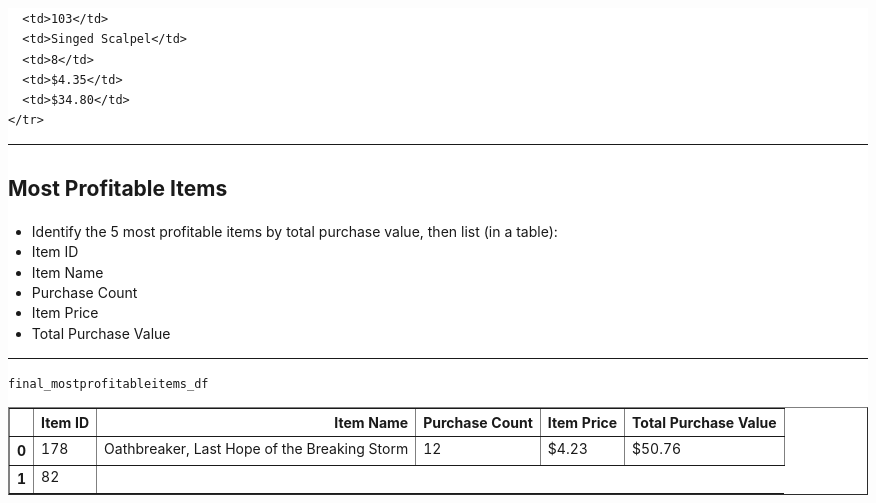       <td>103</td>
      <td>Singed Scalpel</td>
      <td>8</td>
      <td>$4.35</td>
      <td>$34.80</td>
    </tr>
  </tbody>
</table>
</div>



---
## Most Profitable Items
   * Identify the 5 most profitable items by total purchase value, then list (in a table):
  * Item ID
  * Item Name
  * Purchase Count
  * Item Price
  * Total Purchase Value
---


```python
final_mostprofitableitems_df
```




<div>
<style scoped>
    .dataframe tbody tr th:only-of-type {
        vertical-align: middle;
    }

    .dataframe tbody tr th {
        vertical-align: top;
    }

    .dataframe thead th {
        text-align: right;
    }
</style>
<table border="1" class="dataframe">
  <thead>
    <tr style="text-align: right;">
      <th></th>
      <th>Item ID</th>
      <th>Item Name</th>
      <th>Purchase Count</th>
      <th>Item Price</th>
      <th>Total Purchase Value</th>
    </tr>
  </thead>
  <tbody>
    <tr>
      <th>0</th>
      <td>178</td>
      <td>Oathbreaker, Last Hope of the Breaking Storm</td>
      <td>12</td>
      <td>$4.23</td>
      <td>$50.76</td>
    </tr>
    <tr>
      <th>1</th>
      <td>82</td>